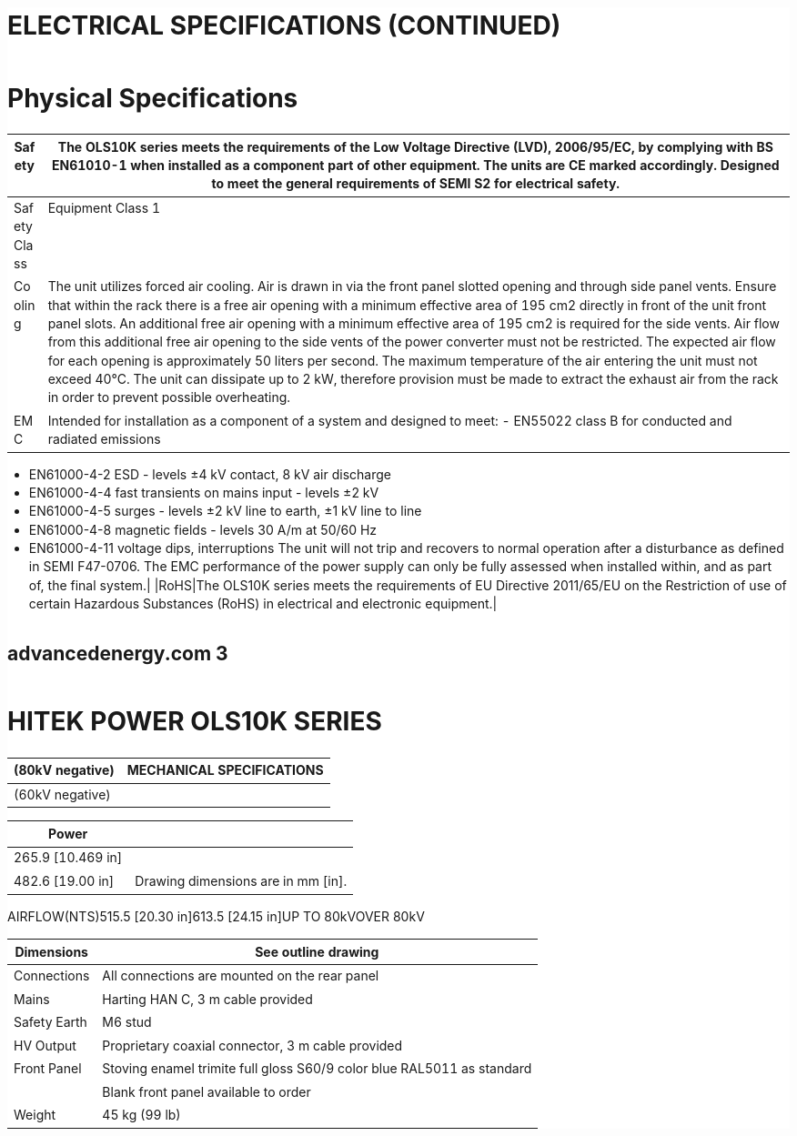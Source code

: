 # ELECTRICAL SPECIFICATIONS (CONTINUED)

# Physical Specifications

|Safety|The OLS10K series meets the requirements of the Low Voltage Directive (LVD), 2006/95/EC, by complying with BS EN61010-1 when installed as a component part of other equipment. The units are CE marked accordingly. Designed to meet the general requirements of SEMI S2 for electrical safety.|
|---|---|
|Safety Class|Equipment Class 1|
|Cooling|The unit utilizes forced air cooling. Air is drawn in via the front panel slotted opening and through side panel vents. Ensure that within the rack there is a free air opening with a minimum effective area of 195 cm2 directly in front of the unit front panel slots. An additional free air opening with a minimum effective area of 195 cm2 is required for the side vents. Air flow from this additional free air opening to the side vents of the power converter must not be restricted. The expected air flow for each opening is approximately 50 liters per second. The maximum temperature of the air entering the unit must not exceed 40°C. The unit can dissipate up to 2 kW, therefore provision must be made to extract the exhaust air from the rack in order to prevent possible overheating.|
|EMC|Intended for installation as a component of a system and designed to meet: - EN55022 class B for conducted and radiated emissions
- EN61000-4-2 ESD - levels ±4 kV contact, 8 kV air discharge
- EN61000-4-4 fast transients on mains input - levels ±2 kV
- EN61000-4-5 surges - levels ±2 kV line to earth, ±1 kV line to line
- EN61000-4-8 magnetic fields - levels 30 A/m at 50/60 Hz
- EN61000-4-11 voltage dips, interruptions
The unit will not trip and recovers to normal operation after a disturbance as defined in SEMI F47-0706. The EMC performance of the power supply can only be fully assessed when installed within, and as part of, the final system.|
|RoHS|The OLS10K series meets the requirements of EU Directive 2011/65/EU on the Restriction of use of certain Hazardous Substances (RoHS) in electrical and electronic equipment.|

advancedenergy.com 3
---
# HITEK POWER OLS10K SERIES

|(80kV negative)|MECHANICAL SPECIFICATIONS|
|---|---|
|(60kV negative)| |

|Power| |
|---|---|
|265.9 [10.469 in]| |
|482.6 [19.00 in]|Drawing dimensions are in mm [in].|

AIRFLOW(NTS)515.5 [20.30 in]613.5 [24.15 in]UP TO 80kVOVER 80kV

|Dimensions|See outline drawing|
|---|---|
|Connections|All connections are mounted on the rear panel|
|Mains|Harting HAN C, 3 m cable provided|
|Safety Earth|M6 stud|
|HV Output|Proprietary coaxial connector, 3 m cable provided|
|Front Panel|Stoving enamel trimite full gloss S60/9 color blue RAL5011 as standard|
| |Blank front panel available to order|
|Weight|45 kg (99 lb)|
